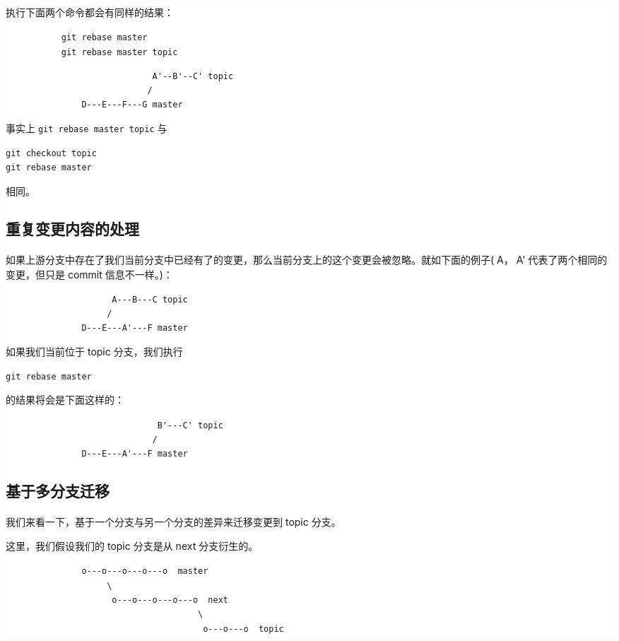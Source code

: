 执行下面两个命令都会有同样的结果：

```
           git rebase master
           git rebase master topic
```

```
                             A'--B'--C' topic
                            /
               D---E---F---G master

```

事实上  `git rebase master topic` 与  

```
git checkout topic
git rebase master
```

相同。

## 重复变更内容的处理

如果上游分支中存在了我们当前分支中已经有了的变更，那么当前分支上的这个变更会被忽略。就如下面的例子( A， A' 代表了两个相同的变更，但只是 commit 信息不一样。)：

```
                     A---B---C topic
                    /
               D---E---A'---F master
```

如果我们当前位于 topic 分支，我们执行 

```
git rebase master
```

的结果将会是下面这样的：

```
                              B'---C' topic
                             /
               D---E---A'---F master

```

## 基于多分支迁移
我们来看一下，基于一个分支与另一个分支的差异来迁移变更到 topic 分支。

这里，我们假设我们的 topic 分支是从 next 分支衍生的。

```
               o---o---o---o---o  master
                    \
                     o---o---o---o---o  next
                                      \
                                       o---o---o  topic
```
